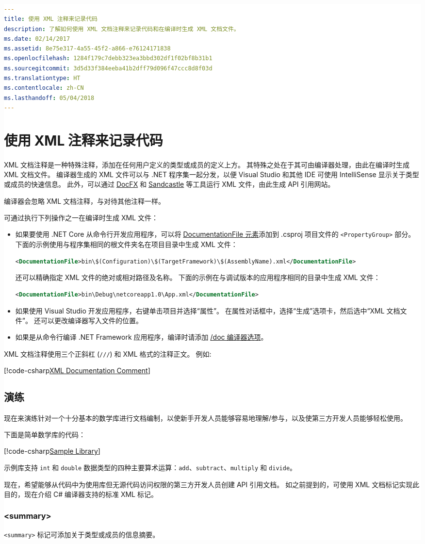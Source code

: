 ```yaml
---
title: 使用 XML 注释来记录代码
description: 了解如何使用 XML 文档注释来记录代码和在编译时生成 XML 文档文件。
ms.date: 02/14/2017
ms.assetid: 8e75e317-4a55-45f2-a866-e76124171838
ms.openlocfilehash: 1284f179c7debb323ea3bbd302df1f02bf8b31b1
ms.sourcegitcommit: 3d5d33f384eeba41b2dff79d096f47ccc8d8f03d
ms.translationtype: HT
ms.contentlocale: zh-CN
ms.lasthandoff: 05/04/2018
---
```

# <a name="documenting-your-code-with-xml-comments"></a>使用 XML 注释来记录代码

XML 文档注释是一种特殊注释，添加在任何用户定义的类型或成员的定义上方。 其特殊之处在于其可由编译器处理，由此在编译时生成 XML 文档文件。
编译器生成的 XML 文件可以与 .NET 程序集一起分发，以便 Visual Studio 和其他 IDE 可使用 IntelliSense 显示关于类型或成员的快速信息。 此外，可以通过 [DocFX](https://dotnet.github.io/docfx/) 和 [Sandcastle](https://github.com/EWSoftware/SHFB) 等工具运行 XML 文件，由此生成 API 引用网站。

编译器会忽略 XML 文档注释，与对待其他注释一样。

可通过执行下列操作之一在编译时生成 XML 文件：

- 如果要使用 .NET Core 从命令行开发应用程序，可以将 [DocumentationFile 元素](http://docs.microsoft.com/visualstudio/msbuild/common-msbuild-project-properties)添加到 .csproj 项目文件的 `<PropertyGroup>` 部分。 下面的示例使用与程序集相同的根文件夹名在项目目录中生成 XML 文件：

   ```xml
   <DocumentationFile>bin\$(Configuration)\$(TargetFramework)\$(AssemblyName).xml</DocumentationFile>
   ```

   还可以精确指定 XML 文件的绝对或相对路径及名称。 下面的示例在与调试版本的应用程序相同的目录中生成 XML 文件：

    ```xml
   <DocumentationFile>bin\Debug\netcoreapp1.0\App.xml</DocumentationFile>
   ```

- 如果使用 Visual Studio 开发应用程序，右键单击项目并选择“属性”。 在属性对话框中，选择“生成”选项卡，然后选中“XML 文档文件”。 还可以更改编译器写入文件的位置。 

- 如果是从命令行编译 .NET Framework 应用程序，编译时请添加 [/doc 编译器选项](language-reference/compiler-options/doc-compiler-option.md)。  

XML 文档注释使用三个正斜杠 (`///`) 和 XML 格式的注释正文。 例如:

[!code-csharp[XML Documentation Comment](../../samples/snippets/csharp/concepts/codedoc/xml-comment.cs)]

## <a name="walkthrough"></a>演练

现在来演练针对一个十分基本的数学库进行文档编制，以使新手开发人员能够容易地理解/参与，以及使第三方开发人员能够轻松使用。

下面是简单数学库的代码：

[!code-csharp[Sample Library](../../samples/snippets/csharp/concepts/codedoc/sample-library.cs)]

示例库支持 `int` 和 `double` 数据类型的四种主要算术运算：`add`、`subtract`、`multiply` 和 `divide`。

现在，希望能够从代码中为使用库但无源代码访问权限的第三方开发人员创建 API 引用文档。
如之前提到的，可使用 XML 文档标记实现此目的，现在介绍 C# 编译器支持的标准 XML 标记。

### <a name="ltsummarygt"></a>&lt;summary&gt;

`<summary>` 标记可添加关于类型或成员的信息摘要。
   ```